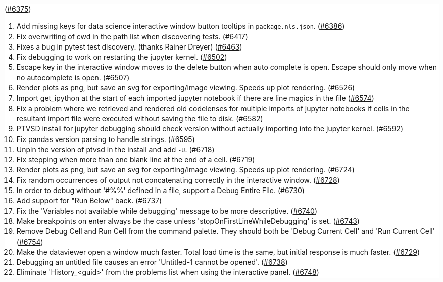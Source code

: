    ([#6375](https://github.com/Microsoft/vscode-python/issues/6375))
1. Add missing keys for data science interactive window button tooltips in `package.nls.json`.
   ([#6386](https://github.com/Microsoft/vscode-python/issues/6386))
1. Fix overwriting of cwd in the path list when discovering tests.
   ([#6417](https://github.com/Microsoft/vscode-python/issues/6417))
1. Fixes a bug in pytest test discovery.
    (thanks Rainer Dreyer)
   ([#6463](https://github.com/Microsoft/vscode-python/issues/6463))
1. Fix debugging to work on restarting the jupyter kernel.
   ([#6502](https://github.com/Microsoft/vscode-python/issues/6502))
1. Escape key in the interactive window moves to the delete button when auto complete is open. Escape should only move when no autocomplete is open.
   ([#6507](https://github.com/Microsoft/vscode-python/issues/6507))
1. Render plots as png, but save an svg for exporting/image viewing. Speeds up plot rendering.
   ([#6526](https://github.com/Microsoft/vscode-python/issues/6526))
1. Import get_ipython at the start of each imported jupyter notebook if there are line magics in the file
   ([#6574](https://github.com/Microsoft/vscode-python/issues/6574))
1. Fix a problem where we retrieved and rendered old codelenses for multiple imports of jupyter notebooks if cells in the resultant import file were executed without saving the file to disk.
   ([#6582](https://github.com/Microsoft/vscode-python/issues/6582))
1. PTVSD install for jupyter debugging should check version without actually importing into the jupyter kernel.
   ([#6592](https://github.com/Microsoft/vscode-python/issues/6592))
1. Fix pandas version parsing to handle strings.
   ([#6595](https://github.com/Microsoft/vscode-python/issues/6595))
1. Unpin the version of ptvsd in the install and add `-U`.
   ([#6718](https://github.com/Microsoft/vscode-python/issues/6718))
1. Fix stepping when more than one blank line at the end of a cell.
   ([#6719](https://github.com/Microsoft/vscode-python/issues/6719))
1. Render plots as png, but save an svg for exporting/image viewing. Speeds up plot rendering.
   ([#6724](https://github.com/Microsoft/vscode-python/issues/6724))
1. Fix random occurrences of output not concatenating correctly in the interactive window.
   ([#6728](https://github.com/Microsoft/vscode-python/issues/6728))
1. In order to debug without '#%%' defined in a file, support a Debug Entire File.
   ([#6730](https://github.com/Microsoft/vscode-python/issues/6730))
1. Add support for "Run Below" back.
   ([#6737](https://github.com/Microsoft/vscode-python/issues/6737))
1. Fix the 'Variables not available while debugging' message to be more descriptive.
   ([#6740](https://github.com/Microsoft/vscode-python/issues/6740))
1. Make breakpoints on enter always be the case unless 'stopOnFirstLineWhileDebugging' is set.
   ([#6743](https://github.com/Microsoft/vscode-python/issues/6743))
1. Remove Debug Cell and Run Cell from the command palette. They should both be 'Debug Current Cell' and 'Run Current Cell'
   ([#6754](https://github.com/Microsoft/vscode-python/issues/6754))
1. Make the dataviewer open a window much faster. Total load time is the same, but initial response is much faster.
   ([#6729](https://github.com/Microsoft/vscode-python/issues/6729))
1. Debugging an untitled file causes an error 'Untitled-1 cannot be opened'.
   ([#6738](https://github.com/Microsoft/vscode-python/issues/6738))
1. Eliminate 'History_\<guid\>' from the problems list when using the interactive panel.
   ([#6748](https://github.com/Microsoft/vscode-python/issues/6748))
